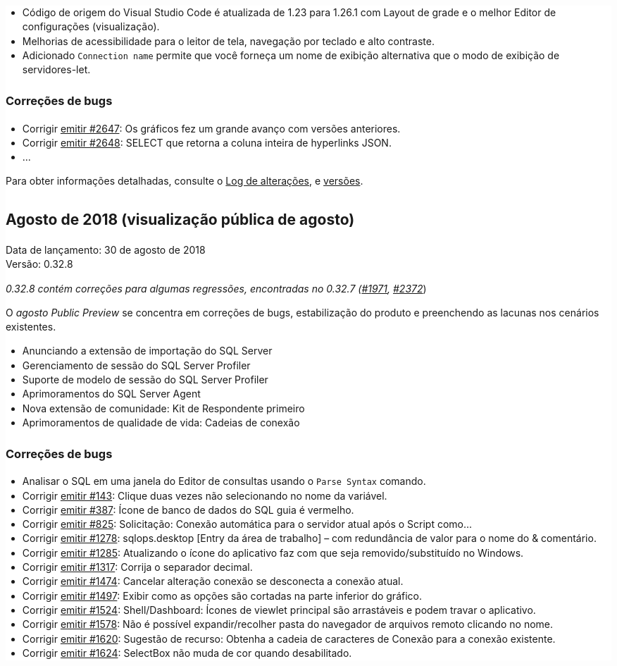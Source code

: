 - Código de origem do Visual Studio Code é atualizada de 1.23 para 1.26.1 com Layout de grade e o melhor Editor de configurações (visualização).
- Melhorias de acessibilidade para o leitor de tela, navegação por teclado e alto contraste.
- Adicionado `Connection name` permite que você forneça um nome de exibição alternativa que o modo de exibição de servidores-let.

### <a name="bug-fixes"></a>Correções de bugs

- Corrigir [emitir #2647](https://github.com/Microsoft/azuredatastudio/issues/143): Os gráficos fez um grande avanço com versões anteriores.
- Corrigir [emitir #2648](https://github.com/Microsoft/azuredatastudio/issues/143): SELECT que retorna a coluna inteira de hyperlinks JSON.
- ...

Para obter informações detalhadas, consulte o [Log de alterações](https://github.com/Microsoft/azuredatastudio/blob/master/CHANGELOG.md), e [versões](https://github.com/Microsoft/azuredatastudio/releases).


## <a name="august-2018-august-public-preview"></a>Agosto de 2018 (visualização pública de agosto)

Data de lançamento: 30 de agosto de 2018  
Versão: 0.32.8

*0.32.8 contém correções para algumas regressões, encontradas no 0.32.7 ([#1971](https://github.com/Microsoft/azuredatastudio/issues/1971), [#2372](https://github.com/Microsoft/azuredatastudio/issues/2372)*)

O *agosto Public Preview* se concentra em correções de bugs, estabilização do produto e preenchendo as lacunas nos cenários existentes.  

- Anunciando a extensão de importação do SQL Server
- Gerenciamento de sessão do SQL Server Profiler
- Suporte de modelo de sessão do SQL Server Profiler
- Aprimoramentos do SQL Server Agent
- Nova extensão de comunidade: Kit de Respondente primeiro
- Aprimoramentos de qualidade de vida: Cadeias de conexão

### <a name="bug-fixes"></a>Correções de bugs

- Analisar o SQL em uma janela do Editor de consultas usando o `Parse Syntax` comando.
- Corrigir [emitir #143](https://github.com/Microsoft/azuredatastudio/issues/143): Clique duas vezes não selecionando no nome da variável.
- Corrigir [emitir #387](https://github.com/Microsoft/azuredatastudio/issues/387): Ícone de banco de dados do SQL guia é vermelho.
- Corrigir [emitir #825](https://github.com/Microsoft/azuredatastudio/issues/825): Solicitação: Conexão automática para o servidor atual após o Script como... 
- Corrigir [emitir #1278](https://github.com/Microsoft/azuredatastudio/issues/1278): sqlops.desktop [Entry da área de trabalho] – com redundância de valor para o nome do & comentário.
- Corrigir [emitir #1285](https://github.com/Microsoft/azuredatastudio/issues/1285): Atualizando o ícone do aplicativo faz com que seja removido/substituído no Windows.
- Corrigir [emitir #1317](https://github.com/Microsoft/azuredatastudio/issues/1317): Corrija o separador decimal.
- Corrigir [emitir #1474](https://github.com/Microsoft/azuredatastudio/issues/1474): Cancelar alteração conexão se desconecta a conexão atual.
- Corrigir [emitir #1497](https://github.com/Microsoft/azuredatastudio/issues/1497): Exibir como as opções são cortadas na parte inferior do gráfico.
- Corrigir [emitir #1524](https://github.com/Microsoft/azuredatastudio/issues/1524): Shell/Dashboard: Ícones de viewlet principal são arrastáveis e podem travar o aplicativo.
- Corrigir [emitir #1578](https://github.com/Microsoft/azuredatastudio/issues/1578): Não é possível expandir/recolher pasta do navegador de arquivos remoto clicando no nome.
- Corrigir [emitir #1620](https://github.com/Microsoft/azuredatastudio/issues/1620): Sugestão de recurso: Obtenha a cadeia de caracteres de Conexão para a conexão existente.
- Corrigir [emitir #1624](https://github.com/Microsoft/azuredatastudio/issues/1624): SelectBox não muda de cor quando desabilitado.